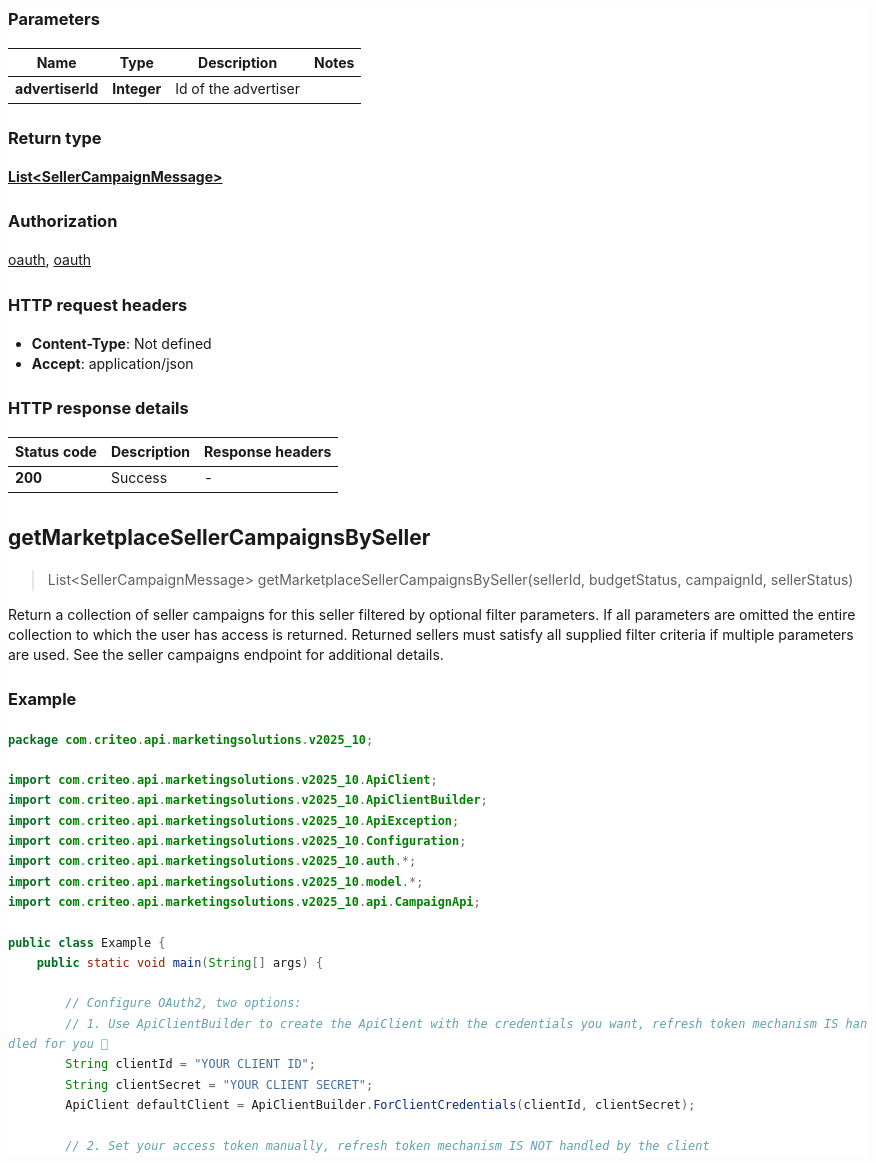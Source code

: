 ```java
```

### Parameters


| Name | Type | Description  | Notes |
|------------- | ------------- | ------------- | -------------|
| **advertiserId** | **Integer**| Id of the advertiser | |

### Return type

[**List&lt;SellerCampaignMessage&gt;**](SellerCampaignMessage.md)

### Authorization

[oauth](../README.md#oauth), [oauth](../README.md#oauth)

### HTTP request headers

- **Content-Type**: Not defined
- **Accept**: application/json


### HTTP response details
| Status code | Description | Response headers |
|-------------|-------------|------------------|
| **200** | Success |  -  |


## getMarketplaceSellerCampaignsBySeller

> List&lt;SellerCampaignMessage&gt; getMarketplaceSellerCampaignsBySeller(sellerId, budgetStatus, campaignId, sellerStatus)



Return a collection of seller campaigns for this seller filtered by optional filter parameters.  If all parameters are omitted the entire collection to which the user has  access is returned. Returned sellers must satisfy all supplied filter  criteria if multiple parameters are used. See the seller campaigns endpoint for additional details.

### Example

```java
package com.criteo.api.marketingsolutions.v2025_10;

import com.criteo.api.marketingsolutions.v2025_10.ApiClient;
import com.criteo.api.marketingsolutions.v2025_10.ApiClientBuilder;
import com.criteo.api.marketingsolutions.v2025_10.ApiException;
import com.criteo.api.marketingsolutions.v2025_10.Configuration;
import com.criteo.api.marketingsolutions.v2025_10.auth.*;
import com.criteo.api.marketingsolutions.v2025_10.model.*;
import com.criteo.api.marketingsolutions.v2025_10.api.CampaignApi;

public class Example {
    public static void main(String[] args) {

        // Configure OAuth2, two options:
        // 1. Use ApiClientBuilder to create the ApiClient with the credentials you want, refresh token mechanism IS handled for you 💚
        String clientId = "YOUR CLIENT ID";
        String clientSecret = "YOUR CLIENT SECRET";
        ApiClient defaultClient = ApiClientBuilder.ForClientCredentials(clientId, clientSecret);
        
        // 2. Set your access token manually, refresh token mechanism IS NOT handled by the client
```